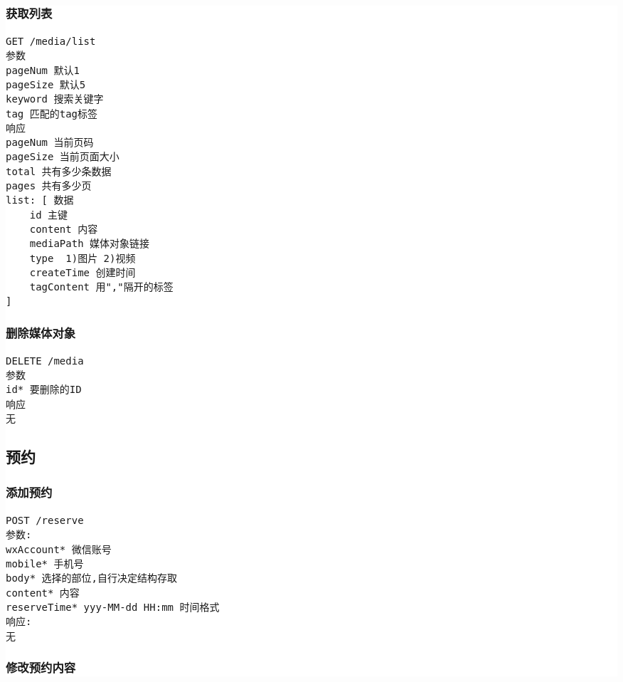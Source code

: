 ### 获取列表
<pre>
GET /media/list
参数
pageNum 默认1
pageSize 默认5
keyword 搜索关键字
tag 匹配的tag标签
响应
pageNum 当前页码
pageSize 当前页面大小
total 共有多少条数据
pages 共有多少页
list: [ 数据
	id 主键
	content 内容
	mediaPath 媒体对象链接
	type  1)图片 2)视频
	createTime 创建时间
	tagContent 用","隔开的标签
]
</pre>

### 删除媒体对象
<pre>
DELETE /media
参数
id* 要删除的ID
响应
无
</pre>

## 预约

### 添加预约

<pre>
POST /reserve
参数:
wxAccount* 微信账号
mobile* 手机号
body* 选择的部位,自行决定结构存取
content* 内容
reserveTime* yyy-MM-dd HH:mm 时间格式
响应:
无
</pre>

### 修改预约内容
